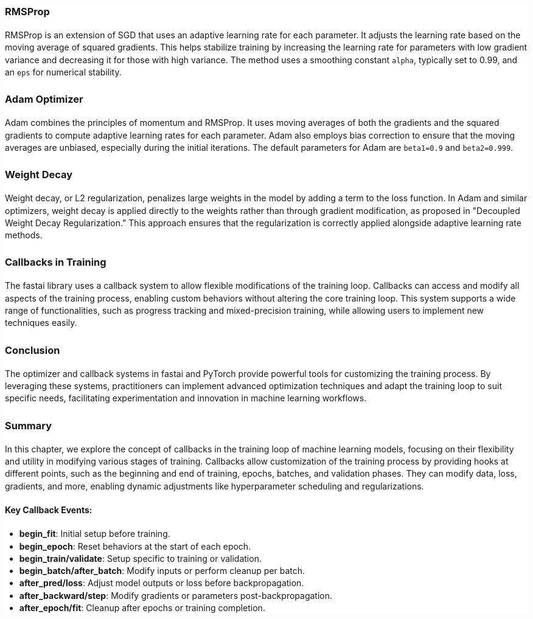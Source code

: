 ### RMSProp

RMSProp is an extension of SGD that uses an adaptive learning rate for each parameter. It adjusts the learning rate based on the moving average of squared gradients. This helps stabilize training by increasing the learning rate for parameters with low gradient variance and decreasing it for those with high variance. The method uses a smoothing constant `alpha`, typically set to 0.99, and an `eps` for numerical stability.

### Adam Optimizer

Adam combines the principles of momentum and RMSProp. It uses moving averages of both the gradients and the squared gradients to compute adaptive learning rates for each parameter. Adam also employs bias correction to ensure that the moving averages are unbiased, especially during the initial iterations. The default parameters for Adam are `beta1=0.9` and `beta2=0.999`.

### Weight Decay

Weight decay, or L2 regularization, penalizes large weights in the model by adding a term to the loss function. In Adam and similar optimizers, weight decay is applied directly to the weights rather than through gradient modification, as proposed in "Decoupled Weight Decay Regularization." This approach ensures that the regularization is correctly applied alongside adaptive learning rate methods.

### Callbacks in Training

The fastai library uses a callback system to allow flexible modifications of the training loop. Callbacks can access and modify all aspects of the training process, enabling custom behaviors without altering the core training loop. This system supports a wide range of functionalities, such as progress tracking and mixed-precision training, while allowing users to implement new techniques easily.

### Conclusion

The optimizer and callback systems in fastai and PyTorch provide powerful tools for customizing the training process. By leveraging these systems, practitioners can implement advanced optimization techniques and adapt the training loop to suit specific needs, facilitating experimentation and innovation in machine learning workflows.



### Summary

In this chapter, we explore the concept of callbacks in the training loop of machine learning models, focusing on their flexibility and utility in modifying various stages of training. Callbacks allow customization of the training process by providing hooks at different points, such as the beginning and end of training, epochs, batches, and validation phases. They can modify data, loss, gradients, and more, enabling dynamic adjustments like hyperparameter scheduling and regularizations.

#### Key Callback Events:
- **begin_fit**: Initial setup before training.
- **begin_epoch**: Reset behaviors at the start of each epoch.
- **begin_train/validate**: Setup specific to training or validation.
- **begin_batch/after_batch**: Modify inputs or perform cleanup per batch.
- **after_pred/loss**: Adjust model outputs or loss before backpropagation.
- **after_backward/step**: Modify gradients or parameters post-backpropagation.
- **after_epoch/fit**: Cleanup after epochs or training completion.
